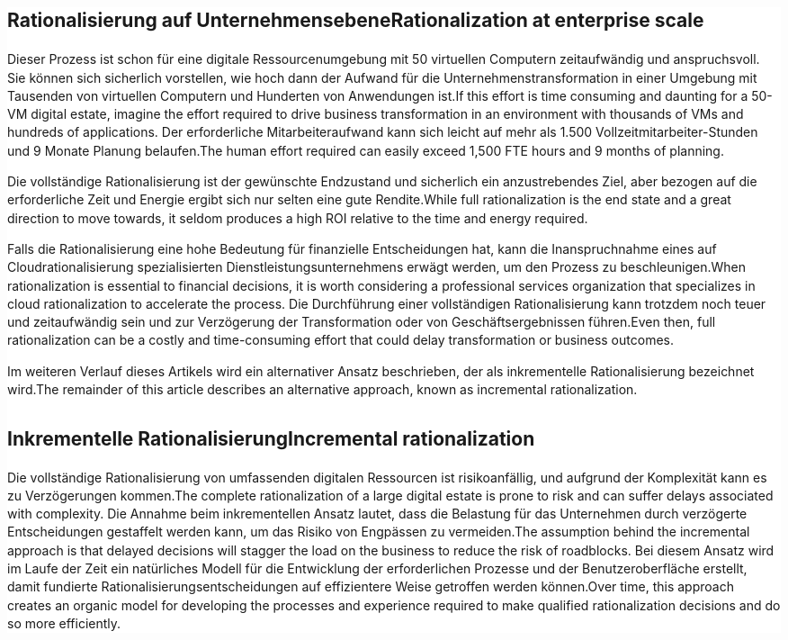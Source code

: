## <a name="rationalization-at-enterprise-scale"></a><span data-ttu-id="8c52d-131">Rationalisierung auf Unternehmensebene</span><span class="sxs-lookup"><span data-stu-id="8c52d-131">Rationalization at enterprise scale</span></span>

<span data-ttu-id="8c52d-132">Dieser Prozess ist schon für eine digitale Ressourcenumgebung mit 50 virtuellen Computern zeitaufwändig und anspruchsvoll. Sie können sich sicherlich vorstellen, wie hoch dann der Aufwand für die Unternehmenstransformation in einer Umgebung mit Tausenden von virtuellen Computern und Hunderten von Anwendungen ist.</span><span class="sxs-lookup"><span data-stu-id="8c52d-132">If this effort is time consuming and daunting for a 50-VM digital estate, imagine the effort required to drive business transformation in an environment with thousands of VMs and hundreds of applications.</span></span> <span data-ttu-id="8c52d-133">Der erforderliche Mitarbeiteraufwand kann sich leicht auf mehr als 1.500 Vollzeitmitarbeiter-Stunden und 9 Monate Planung belaufen.</span><span class="sxs-lookup"><span data-stu-id="8c52d-133">The human effort required can easily exceed 1,500 FTE hours and 9 months of planning.</span></span>

<span data-ttu-id="8c52d-134">Die vollständige Rationalisierung ist der gewünschte Endzustand und sicherlich ein anzustrebendes Ziel, aber bezogen auf die erforderliche Zeit und Energie ergibt sich nur selten eine gute Rendite.</span><span class="sxs-lookup"><span data-stu-id="8c52d-134">While full rationalization is the end state and a great direction to move towards, it seldom produces a high ROI relative to the time and energy required.</span></span>

<span data-ttu-id="8c52d-135">Falls die Rationalisierung eine hohe Bedeutung für finanzielle Entscheidungen hat, kann die Inanspruchnahme eines auf Cloudrationalisierung spezialisierten Dienstleistungsunternehmens erwägt werden, um den Prozess zu beschleunigen.</span><span class="sxs-lookup"><span data-stu-id="8c52d-135">When rationalization is essential to financial decisions, it is worth considering a professional services organization that specializes in cloud rationalization to accelerate the process.</span></span> <span data-ttu-id="8c52d-136">Die Durchführung einer vollständigen Rationalisierung kann trotzdem noch teuer und zeitaufwändig sein und zur Verzögerung der Transformation oder von Geschäftsergebnissen führen.</span><span class="sxs-lookup"><span data-stu-id="8c52d-136">Even then, full rationalization can be a costly and time-consuming effort that could delay transformation or business outcomes.</span></span>

<span data-ttu-id="8c52d-137">Im weiteren Verlauf dieses Artikels wird ein alternativer Ansatz beschrieben, der als inkrementelle Rationalisierung bezeichnet wird.</span><span class="sxs-lookup"><span data-stu-id="8c52d-137">The remainder of this article describes an alternative approach, known as incremental rationalization.</span></span>

## <a name="incremental-rationalization"></a><span data-ttu-id="8c52d-138">Inkrementelle Rationalisierung</span><span class="sxs-lookup"><span data-stu-id="8c52d-138">Incremental rationalization</span></span>

<span data-ttu-id="8c52d-139">Die vollständige Rationalisierung von umfassenden digitalen Ressourcen ist risikoanfällig, und aufgrund der Komplexität kann es zu Verzögerungen kommen.</span><span class="sxs-lookup"><span data-stu-id="8c52d-139">The complete rationalization of a large digital estate is prone to risk and can suffer delays associated with complexity.</span></span> <span data-ttu-id="8c52d-140">Die Annahme beim inkrementellen Ansatz lautet, dass die Belastung für das Unternehmen durch verzögerte Entscheidungen gestaffelt werden kann, um das Risiko von Engpässen zu vermeiden.</span><span class="sxs-lookup"><span data-stu-id="8c52d-140">The assumption behind the incremental approach is that delayed decisions will stagger the load on the business to reduce the risk of roadblocks.</span></span> <span data-ttu-id="8c52d-141">Bei diesem Ansatz wird im Laufe der Zeit ein natürliches Modell für die Entwicklung der erforderlichen Prozesse und der Benutzeroberfläche erstellt, damit fundierte Rationalisierungsentscheidungen auf effizientere Weise getroffen werden können.</span><span class="sxs-lookup"><span data-stu-id="8c52d-141">Over time, this approach creates an organic model for developing the processes and experience required to make qualified rationalization decisions and do so more efficiently.</span></span>
